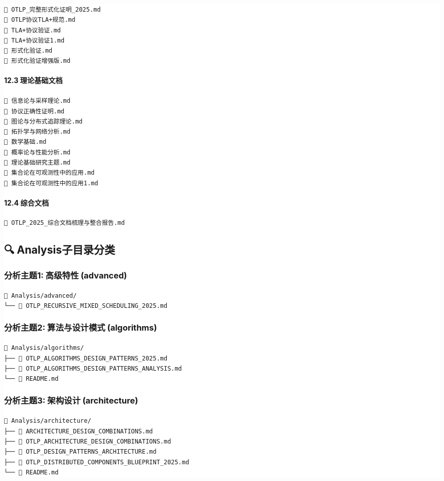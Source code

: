 ```text
📄 OTLP_完整形式化证明_2025.md
📄 OTLP协议TLA+规范.md
📄 TLA+协议验证.md
📄 TLA+协议验证1.md
📄 形式化验证.md
📄 形式化验证增强版.md
```

#### 12.3 理论基础文档

```text
📄 信息论与采样理论.md
📄 协议正确性证明.md
📄 图论与分布式追踪理论.md
📄 拓扑学与网络分析.md
📄 数学基础.md
📄 概率论与性能分析.md
📄 理论基础研究主题.md
📄 集合论在可观测性中的应用.md
📄 集合论在可观测性中的应用1.md
```

#### 12.4 综合文档

```text
📄 OTLP_2025_综合文档梳理与整合报告.md
```

## 🔍 Analysis子目录分类

### 分析主题1: 高级特性 (advanced)

```text
📁 Analysis/advanced/
└── 📄 OTLP_RECURSIVE_MIXED_SCHEDULING_2025.md
```

### 分析主题2: 算法与设计模式 (algorithms)

```text
📁 Analysis/algorithms/
├── 📄 OTLP_ALGORITHMS_DESIGN_PATTERNS_2025.md
├── 📄 OTLP_ALGORITHMS_DESIGN_PATTERNS_ANALYSIS.md
└── 📄 README.md
```

### 分析主题3: 架构设计 (architecture)

```text
📁 Analysis/architecture/
├── 📄 ARCHITECTURE_DESIGN_COMBINATIONS.md
├── 📄 OTLP_ARCHITECTURE_DESIGN_COMBINATIONS.md
├── 📄 OTLP_DESIGN_PATTERNS_ARCHITECTURE.md
├── 📄 OTLP_DISTRIBUTED_COMPONENTS_BLUEPRINT_2025.md
└── 📄 README.md
```
